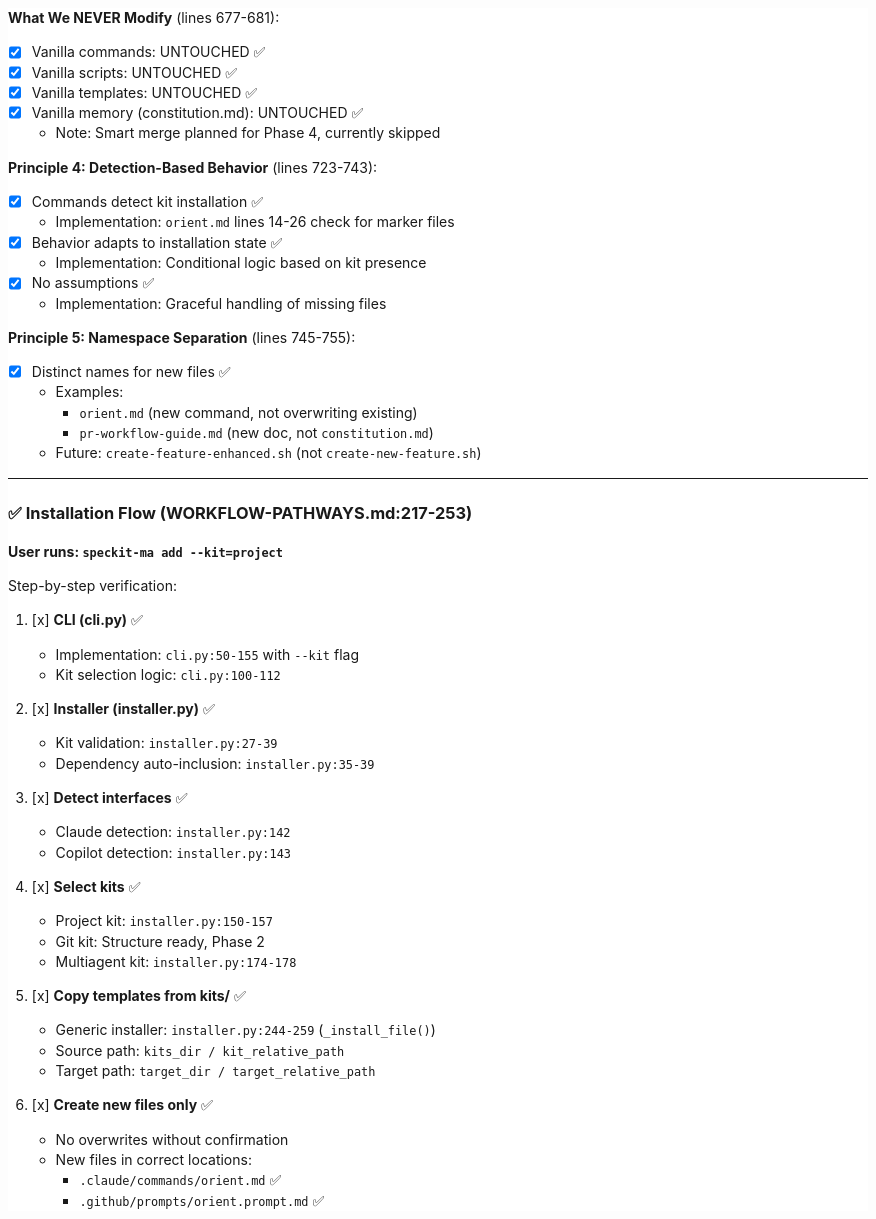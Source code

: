 **What We NEVER Modify** (lines 677-681):
- [x] Vanilla commands: UNTOUCHED ✅
- [x] Vanilla scripts: UNTOUCHED ✅
- [x] Vanilla templates: UNTOUCHED ✅
- [x] Vanilla memory (constitution.md): UNTOUCHED ✅
  - Note: Smart merge planned for Phase 4, currently skipped

**Principle 4: Detection-Based Behavior** (lines 723-743):
- [x] Commands detect kit installation ✅
  - Implementation: `orient.md` lines 14-26 check for marker files
- [x] Behavior adapts to installation state ✅
  - Implementation: Conditional logic based on kit presence
- [x] No assumptions ✅
  - Implementation: Graceful handling of missing files

**Principle 5: Namespace Separation** (lines 745-755):
- [x] Distinct names for new files ✅
  - Examples:
    - `orient.md` (new command, not overwriting existing)
    - `pr-workflow-guide.md` (new doc, not `constitution.md`)
  - Future: `create-feature-enhanced.sh` (not `create-new-feature.sh`)

---

### ✅ Installation Flow (WORKFLOW-PATHWAYS.md:217-253)

**User runs: `speckit-ma add --kit=project`**

Step-by-step verification:

1. [x] **CLI (cli.py)** ✅
   - Implementation: `cli.py:50-155` with `--kit` flag
   - Kit selection logic: `cli.py:100-112`

2. [x] **Installer (installer.py)** ✅
   - Kit validation: `installer.py:27-39`
   - Dependency auto-inclusion: `installer.py:35-39`

3. [x] **Detect interfaces** ✅
   - Claude detection: `installer.py:142`
   - Copilot detection: `installer.py:143`

4. [x] **Select kits** ✅
   - Project kit: `installer.py:150-157`
   - Git kit: Structure ready, Phase 2
   - Multiagent kit: `installer.py:174-178`

5. [x] **Copy templates from kits/** ✅
   - Generic installer: `installer.py:244-259` (`_install_file()`)
   - Source path: `kits_dir / kit_relative_path`
   - Target path: `target_dir / target_relative_path`

6. [x] **Create new files only** ✅
   - No overwrites without confirmation
   - New files in correct locations:
     - `.claude/commands/orient.md` ✅
     - `.github/prompts/orient.prompt.md` ✅
